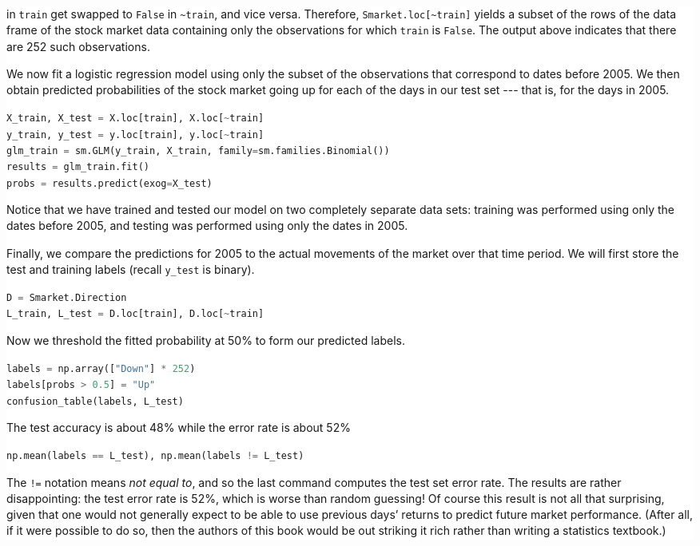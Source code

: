 in `train` get swapped to `False` in `~train`, and vice versa.
Therefore, `Smarket.loc[~train]` yields a
subset of the rows of the data frame
of the stock market data containing only the observations for which
`train` is `False`.
The output above indicates that there are 252 such
observations.

We now fit a logistic regression model using only the subset of the
observations that correspond to dates before 2005. We then obtain predicted probabilities of the
stock market going up for each of the days in our test set --- that is,
for the days in 2005.

```python
X_train, X_test = X.loc[train], X.loc[~train]
y_train, y_test = y.loc[train], y.loc[~train]
glm_train = sm.GLM(y_train, X_train, family=sm.families.Binomial())
results = glm_train.fit()
probs = results.predict(exog=X_test)
```

Notice that we have trained and tested our model on two completely
separate data sets: training was performed using only the dates before
2005, and testing was performed using only the dates in 2005.

Finally, we compare the predictions for 2005 to the
actual movements of the market over that time period.
We will first store the test and training labels (recall `y_test` is binary).

```python
D = Smarket.Direction
L_train, L_test = D.loc[train], D.loc[~train]
```

Now we threshold the
fitted probability at 50% to form
our predicted labels.

```python
labels = np.array(["Down"] * 252)
labels[probs > 0.5] = "Up"
confusion_table(labels, L_test)
```

The test accuracy is about 48% while the error rate is about 52%

```python
np.mean(labels == L_test), np.mean(labels != L_test)
```

The `!=` notation means *not equal to*, and so the last command
computes the test set error rate. The results are rather
disappointing: the test error rate is 52%, which is worse than
random guessing! Of course this result is not all that surprising,
given that one would not generally expect to be able to use previous
days’ returns to predict future market performance. (After all, if it
were possible to do so, then the authors of this book would be out
striking it rich rather than writing a statistics textbook.)
